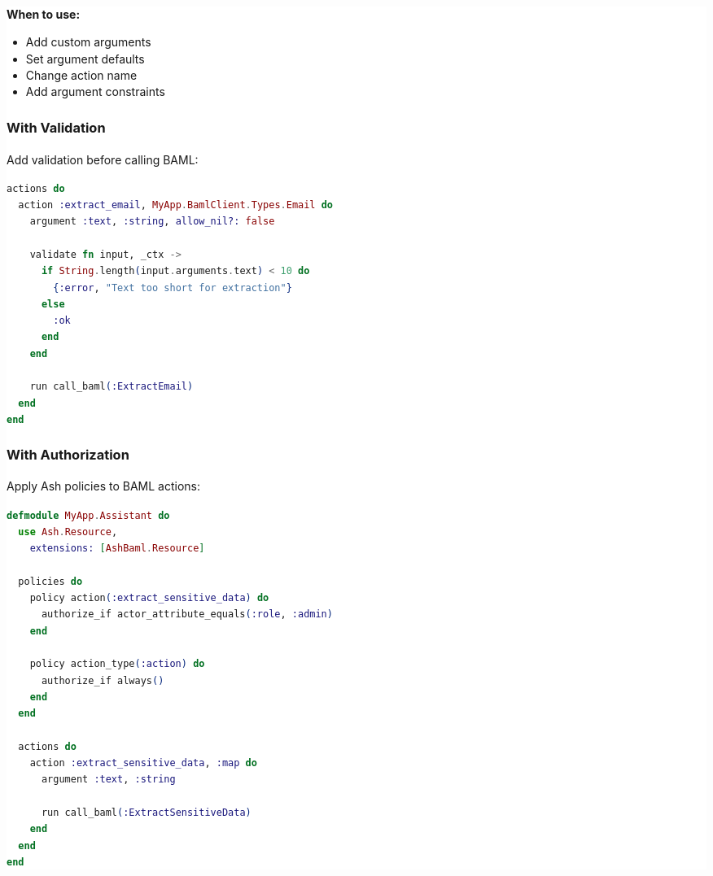 **When to use:**
- Add custom arguments
- Set argument defaults
- Change action name
- Add argument constraints

### With Validation

Add validation before calling BAML:

```elixir
actions do
  action :extract_email, MyApp.BamlClient.Types.Email do
    argument :text, :string, allow_nil?: false

    validate fn input, _ctx ->
      if String.length(input.arguments.text) < 10 do
        {:error, "Text too short for extraction"}
      else
        :ok
      end
    end

    run call_baml(:ExtractEmail)
  end
end
```

### With Authorization

Apply Ash policies to BAML actions:

```elixir
defmodule MyApp.Assistant do
  use Ash.Resource,
    extensions: [AshBaml.Resource]

  policies do
    policy action(:extract_sensitive_data) do
      authorize_if actor_attribute_equals(:role, :admin)
    end

    policy action_type(:action) do
      authorize_if always()
    end
  end

  actions do
    action :extract_sensitive_data, :map do
      argument :text, :string

      run call_baml(:ExtractSensitiveData)
    end
  end
end
```
